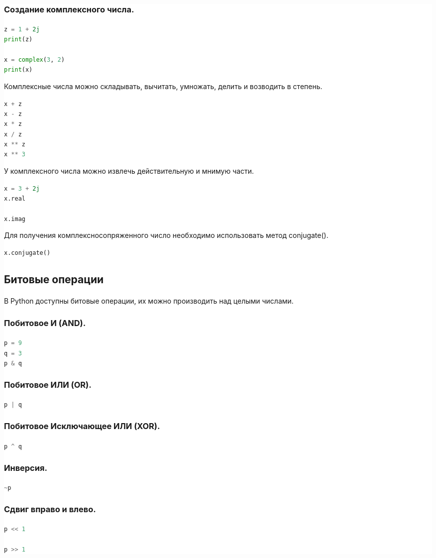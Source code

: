 ### Создание комплексного числа.
```py
z = 1 + 2j
print(z)

x = complex(3, 2)
print(x)
```
Комплексные числа можно складывать, вычитать, умножать, делить и возводить в степень.
```py
x + z
x - z
x * z
x / z
x ** z
x ** 3
```
У комплексного числа можно извлечь действительную и мнимую части.
```py
x = 3 + 2j
x.real

x.imag
```
Для получения комплексносопряженного число необходимо использовать метод conjugate().
```py
x.conjugate()
```
## Битовые операции
В Python доступны битовые операции, их можно производить над целыми числами.

### Побитовое И (AND).
```py
p = 9
q = 3
p & q
```
### Побитовое ИЛИ (OR).
```py
p | q
```
### Побитовое Исключающее ИЛИ (XOR).
```py
p ^ q
```
### Инверсия.
```py
~p
```
### Сдвиг вправо и влево.
```py
p << 1

p >> 1
```
